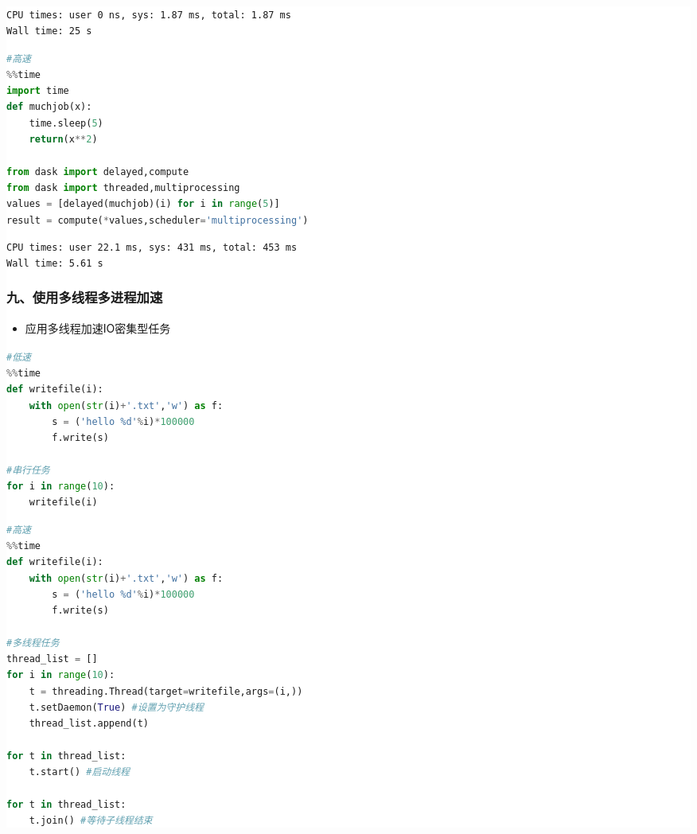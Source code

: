 ```
CPU times: user 0 ns, sys: 1.87 ms, total: 1.87 ms
Wall time: 25 s
```

```python
#高速
%%time
import time
def muchjob(x):
	time.sleep(5)
	return(x**2)

from dask import delayed,compute
from dask import threaded,multiprocessing
values = [delayed(muchjob)(i) for i in range(5)]
result = compute(*values,scheduler='multiprocessing')
```

```
CPU times: user 22.1 ms, sys: 431 ms, total: 453 ms
Wall time: 5.61 s
```

### <a name="speedup by multithreading"></a>九、使用多线程多进程加速

* 应用多线程加速IO密集型任务

```python
#低速
%%time
def writefile(i):
	with open(str(i)+'.txt','w') as f:
		s = ('hello %d'%i)*100000
		f.write(s)

#串行任务
for i in range(10):
	writefile(i)
```

```python
#高速
%%time
def writefile(i):
	with open(str(i)+'.txt','w') as f:
		s = ('hello %d'%i)*100000
		f.write(s)

#多线程任务
thread_list = []
for i in range(10):
	t = threading.Thread(target=writefile,args=(i,))
	t.setDaemon(True) #设置为守护线程
	thread_list.append(t)

for t in thread_list:
	t.start() #启动线程

for t in thread_list:
	t.join() #等待子线程结束
```
